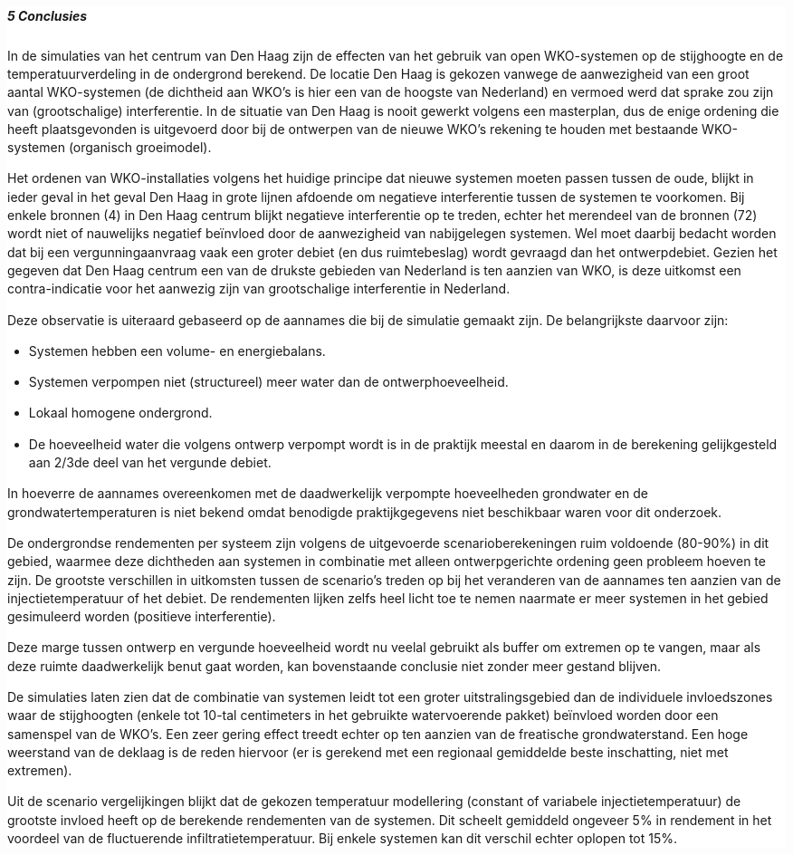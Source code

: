 
##### 5 Conclusies 

 In de simulaties van het centrum van Den Haag zijn de effecten van het gebruik van open WKO-systemen op de stijghoogte en de temperatuurverdeling in de ondergrond berekend. De locatie Den Haag is gekozen vanwege de aanwezigheid van een groot aantal WKO-systemen (de dichtheid aan WKO’s is hier een van de hoogste van Nederland) en vermoed werd dat sprake zou zijn van (grootschalige) interferentie. In de situatie van Den Haag is nooit gewerkt volgens een masterplan, dus de enige ordening die heeft plaatsgevonden is uitgevoerd door bij de ontwerpen van de nieuwe WKO’s rekening te houden met bestaande WKO-systemen (organisch groeimodel). 

 Het ordenen van WKO-installaties volgens het huidige principe dat nieuwe systemen moeten passen tussen de oude, blijkt in ieder geval in het geval Den Haag in grote lijnen afdoende om negatieve interferentie tussen de systemen te voorkomen. Bij enkele bronnen (4) in Den Haag centrum blijkt negatieve interferentie op te treden, echter het merendeel van de bronnen (72) wordt niet of nauwelijks negatief beïnvloed door de aanwezigheid van nabijgelegen systemen. Wel moet daarbij bedacht worden dat bij een vergunningaanvraag vaak een groter debiet (en dus ruimtebeslag) wordt gevraagd dan het ontwerpdebiet. Gezien het gegeven dat Den Haag centrum een van de drukste gebieden van Nederland is ten aanzien van WKO, is deze uitkomst een contra-indicatie voor het aanwezig zijn van grootschalige interferentie in Nederland. 

 Deze observatie is uiteraard gebaseerd op de aannames die bij de simulatie gemaakt zijn. De belangrijkste daarvoor zijn: 

- Systemen hebben een volume- en energiebalans. 

- Systemen verpompen niet (structureel) meer water dan de ontwerphoeveelheid. 

- Lokaal homogene ondergrond. 

- De hoeveelheid water die volgens ontwerp verpompt wordt is in de praktijk meestal     en daarom in de berekening gelijkgesteld aan 2/3de deel van het vergunde debiet. 

 In hoeverre de aannames overeenkomen met de daadwerkelijk verpompte hoeveelheden grondwater en de grondwatertemperaturen is niet bekend omdat benodigde praktijkgegevens niet beschikbaar waren voor dit onderzoek. 


De ondergrondse rendementen per systeem zijn volgens de uitgevoerde scenarioberekeningen ruim voldoende (80-90%) in dit gebied, waarmee deze dichtheden aan systemen in combinatie met alleen ontwerpgerichte ordening geen probleem hoeven te zijn. De grootste verschillen in uitkomsten tussen de scenario’s treden op bij het veranderen van de aannames ten aanzien van de injectietemperatuur of het debiet. De rendementen lijken zelfs heel licht toe te nemen naarmate er meer systemen in het gebied gesimuleerd worden (positieve interferentie). 

Deze marge tussen ontwerp en vergunde hoeveelheid wordt nu veelal gebruikt als buffer om extremen op te vangen, maar als deze ruimte daadwerkelijk benut gaat worden, kan bovenstaande conclusie niet zonder meer gestand blijven. 

De simulaties laten zien dat de combinatie van systemen leidt tot een groter uitstralingsgebied dan de individuele invloedszones waar de stijghoogten (enkele tot 10-tal centimeters in het gebruikte watervoerende pakket) beïnvloed worden door een samenspel van de WKO’s. Een zeer gering effect treedt echter op ten aanzien van de freatische grondwaterstand. Een hoge weerstand van de deklaag is de reden hiervoor (er is gerekend met een regionaal gemiddelde beste inschatting, niet met extremen). 

Uit de scenario vergelijkingen blijkt dat de gekozen temperatuur modellering (constant of variabele injectietemperatuur) de grootste invloed heeft op de berekende rendementen van de systemen. Dit scheelt gemiddeld ongeveer 5% in rendement in het voordeel van de fluctuerende infiltratietemperatuur. Bij enkele systemen kan dit verschil echter oplopen tot 15%. 
